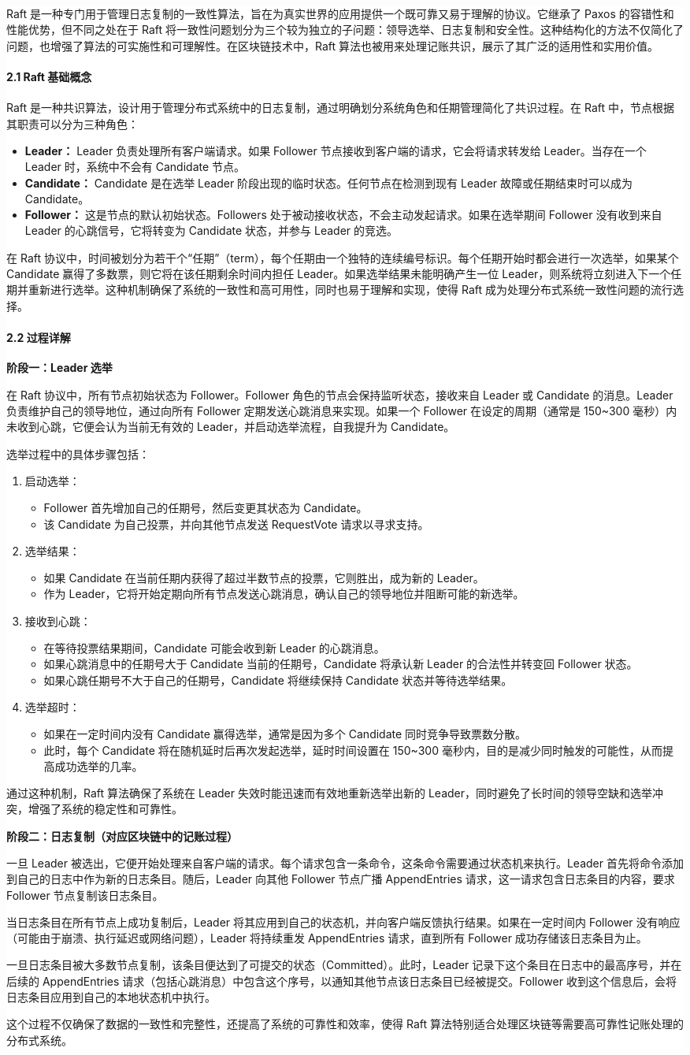 Raft 是一种专门用于管理日志复制的一致性算法，旨在为真实世界的应用提供一个既可靠又易于理解的协议。它继承了 Paxos 的容错性和性能优势，但不同之处在于 Raft 将一致性问题划分为三个较为独立的子问题：领导选举、日志复制和安全性。这种结构化的方法不仅简化了问题，也增强了算法的可实施性和可理解性。在区块链技术中，Raft 算法也被用来处理记账共识，展示了其广泛的适用性和实用价值。

#### 2.1 Raft 基础概念

Raft 是一种共识算法，设计用于管理分布式系统中的日志复制，通过明确划分系统角色和任期管理简化了共识过程。在 Raft 中，节点根据其职责可以分为三种角色：

- **Leader：** Leader 负责处理所有客户端请求。如果 Follower 节点接收到客户端的请求，它会将请求转发给 Leader。当存在一个 Leader 时，系统中不会有 Candidate 节点。
- **Candidate：** Candidate 是在选举 Leader 阶段出现的临时状态。任何节点在检测到现有 Leader 故障或任期结束时可以成为 Candidate。
- **Follower：** 这是节点的默认初始状态。Followers 处于被动接收状态，不会主动发起请求。如果在选举期间 Follower 没有收到来自 Leader 的心跳信号，它将转变为 Candidate 状态，并参与 Leader 的竞选。

在 Raft 协议中，时间被划分为若干个“任期”（term），每个任期由一个独特的连续编号标识。每个任期开始时都会进行一次选举，如果某个 Candidate 赢得了多数票，则它将在该任期剩余时间内担任 Leader。如果选举结果未能明确产生一位 Leader，则系统将立刻进入下一个任期并重新进行选举。这种机制确保了系统的一致性和高可用性，同时也易于理解和实现，使得 Raft 成为处理分布式系统一致性问题的流行选择。

#### 2.2 过程详解

**阶段一：Leader 选举**

在 Raft 协议中，所有节点初始状态为 Follower。Follower 角色的节点会保持监听状态，接收来自 Leader 或 Candidate 的消息。Leader 负责维护自己的领导地位，通过向所有 Follower 定期发送心跳消息来实现。如果一个 Follower 在设定的周期（通常是 150~300 毫秒）内未收到心跳，它便会认为当前无有效的 Leader，并启动选举流程，自我提升为 Candidate。

选举过程中的具体步骤包括：

1. 启动选举：

   - Follower 首先增加自己的任期号，然后变更其状态为 Candidate。
   - 该 Candidate 为自己投票，并向其他节点发送 RequestVote 请求以寻求支持。
2. 选举结果：

   - 如果 Candidate 在当前任期内获得了超过半数节点的投票，它则胜出，成为新的 Leader。
   - 作为 Leader，它将开始定期向所有节点发送心跳消息，确认自己的领导地位并阻断可能的新选举。
3. 接收到心跳：

   - 在等待投票结果期间，Candidate 可能会收到新 Leader 的心跳消息。
   - 如果心跳消息中的任期号大于 Candidate 当前的任期号，Candidate 将承认新 Leader 的合法性并转变回 Follower 状态。
   - 如果心跳任期号不大于自己的任期号，Candidate 将继续保持 Candidate 状态并等待选举结果。
4. 选举超时：

   - 如果在一定时间内没有 Candidate 赢得选举，通常是因为多个 Candidate 同时竞争导致票数分散。
   - 此时，每个 Candidate 将在随机延时后再次发起选举，延时时间设置在 150~300 毫秒内，目的是减少同时触发的可能性，从而提高成功选举的几率。

通过这种机制，Raft 算法确保了系统在 Leader 失效时能迅速而有效地重新选举出新的 Leader，同时避免了长时间的领导空缺和选举冲突，增强了系统的稳定性和可靠性。

**阶段二：日志复制（对应区块链中的记账过程）**

一旦 Leader 被选出，它便开始处理来自客户端的请求。每个请求包含一条命令，这条命令需要通过状态机来执行。Leader 首先将命令添加到自己的日志中作为新的日志条目。随后，Leader 向其他 Follower 节点广播 AppendEntries 请求，这一请求包含日志条目的内容，要求 Follower 节点复制该日志条目。

当日志条目在所有节点上成功复制后，Leader 将其应用到自己的状态机，并向客户端反馈执行结果。如果在一定时间内 Follower 没有响应（可能由于崩溃、执行延迟或网络问题），Leader 将持续重发 AppendEntries 请求，直到所有 Follower 成功存储该日志条目为止。

一旦日志条目被大多数节点复制，该条目便达到了可提交的状态（Committed）。此时，Leader 记录下这个条目在日志中的最高序号，并在后续的 AppendEntries 请求（包括心跳消息）中包含这个序号，以通知其他节点该日志条目已经被提交。Follower 收到这个信息后，会将日志条目应用到自己的本地状态机中执行。

这个过程不仅确保了数据的一致性和完整性，还提高了系统的可靠性和效率，使得 Raft 算法特别适合处理区块链等需要高可靠性记账处理的分布式系统。
